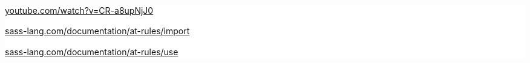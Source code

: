 
<a href="https://www.youtube.com/watch?v=CR-a8upNjJ0" target="_blank">youtube.com/watch?v=CR-a8upNjJ0</a>

<a href="https://sass-lang.com/documentation/at-rules/import" target="_blank">sass-lang.com/documentation/at-rules/import</a>

<a href="https://sass-lang.com/documentation/at-rules/use" target="_blank">sass-lang.com/documentation/at-rules/use</a>
